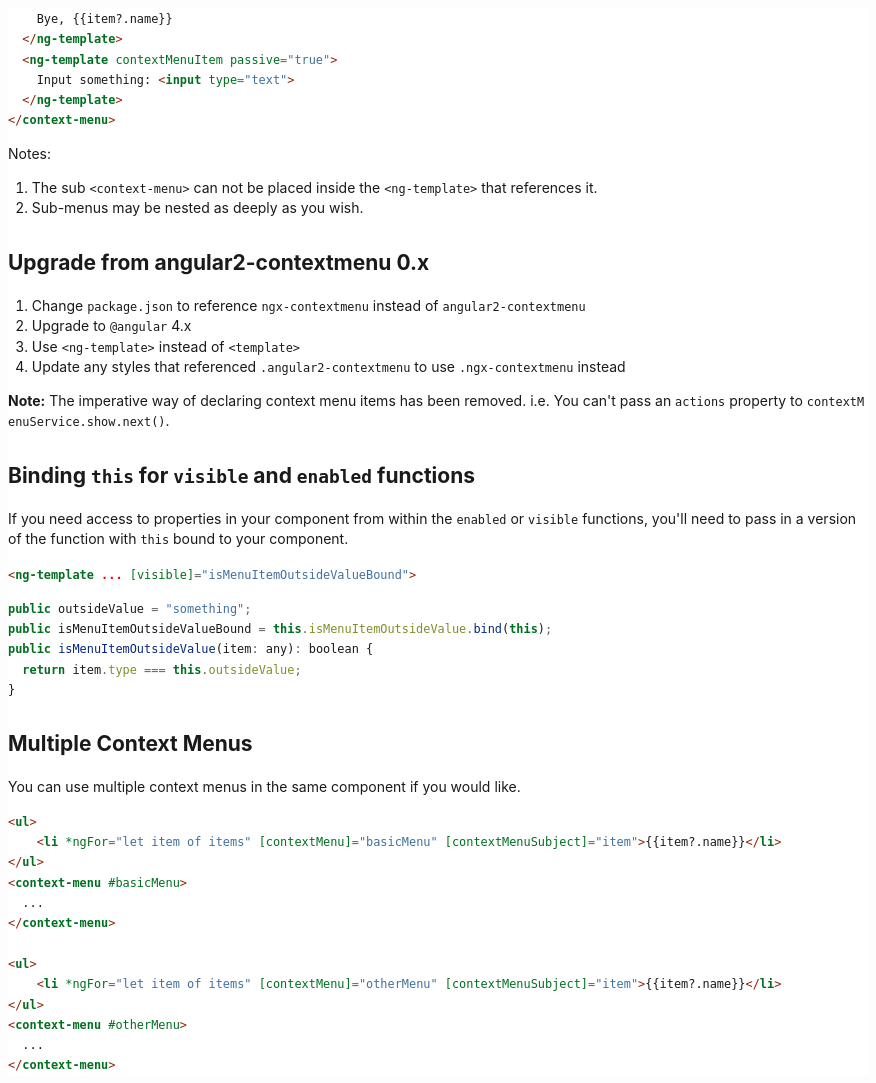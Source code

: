 ```html
    Bye, {{item?.name}}
  </ng-template>
  <ng-template contextMenuItem passive="true">
    Input something: <input type="text">
  </ng-template>
</context-menu>
```

Notes:
1. The sub `<context-menu>` can not be placed inside the `<ng-template>` that references it.
2. Sub-menus may be nested as deeply as you wish.

## Upgrade from angular2-contextmenu 0.x

1. Change `package.json` to reference `ngx-contextmenu` instead of `angular2-contextmenu`
2. Upgrade to `@angular` 4.x
3. Use `<ng-template>` instead of `<template>`
4. Update any styles that referenced `.angular2-contextmenu` to use `.ngx-contextmenu` instead

**Note:** The imperative way of declaring context menu items has been removed.  i.e. You can't pass an `actions` property to `contextMenuService.show.next()`.

## Binding `this` for `visible` and `enabled` functions

If you need access to properties in your component from within the `enabled` or `visible` functions, you'll need to pass in a version of the function with `this` bound to your component.

```html
<ng-template ... [visible]="isMenuItemOutsideValueBound">
```
```js
public outsideValue = "something";
public isMenuItemOutsideValueBound = this.isMenuItemOutsideValue.bind(this);
public isMenuItemOutsideValue(item: any): boolean {
  return item.type === this.outsideValue;
}
```

## Multiple Context Menus
You can use multiple context menus in the same component if you would like.

```html
<ul>
    <li *ngFor="let item of items" [contextMenu]="basicMenu" [contextMenuSubject]="item">{{item?.name}}</li>
</ul>
<context-menu #basicMenu>
  ...
</context-menu>

<ul>
    <li *ngFor="let item of items" [contextMenu]="otherMenu" [contextMenuSubject]="item">{{item?.name}}</li>
</ul>
<context-menu #otherMenu>
  ...
</context-menu>
```
